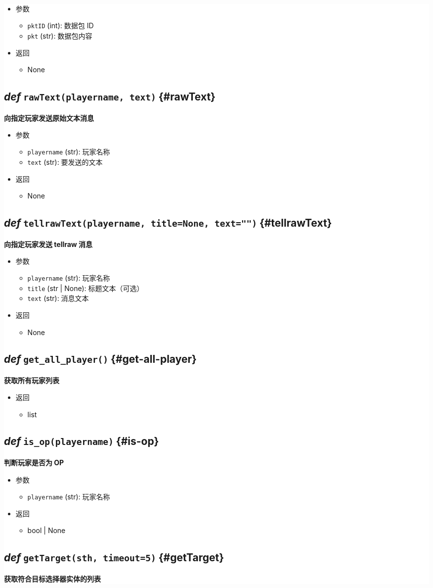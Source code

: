 - 参数

  - `pktID` (int): 数据包 ID
  - `pkt` (str): 数据包内容

- 返回
  - None

## _def_ `rawText(playername, text)` {#rawText}

**向指定玩家发送原始文本消息**

- 参数

  - `playername` (str): 玩家名称
  - `text` (str): 要发送的文本

- 返回
  - None

## _def_ `tellrawText(playername, title=None, text="")` {#tellrawText}

**向指定玩家发送 tellraw 消息**

- 参数

  - `playername` (str): 玩家名称
  - `title` (str | None): 标题文本（可选）
  - `text` (str): 消息文本

- 返回
  - None

## _def_ `get_all_player()` {#get-all-player}

**获取所有玩家列表**

- 返回

  - list

## _def_ `is_op(playername)` {#is-op}

**判断玩家是否为 OP**

- 参数

  - `playername` (str): 玩家名称

- 返回
  - bool | None

## _def_ `getTarget(sth, timeout=5)` {#getTarget}

**获取符合目标选择器实体的列表**
